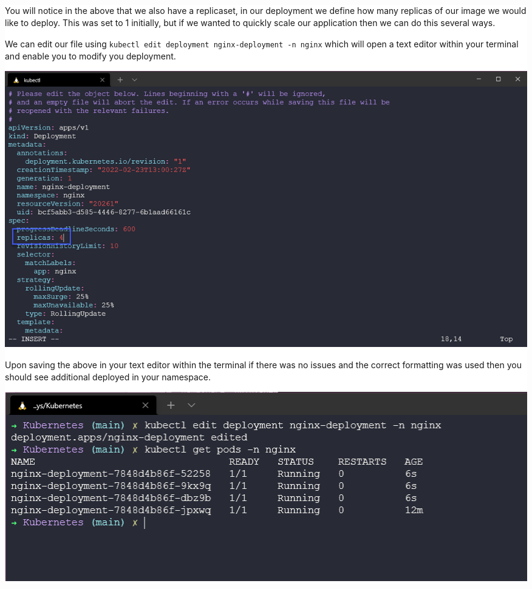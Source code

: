 You will notice in the above that we also have a replicaset, in our deployment we define how many replicas of our image we would like to deploy. This was set to 1 initially, but if we wanted to quickly scale our application then we can do this several ways. 

We can edit our file using `kubectl edit deployment nginx-deployment -n nginx` which will open a text editor within your terminal and enable you to modify you deployment. 

![](Images/Day54_Kubernetes9.png)

Upon saving the above in your text editor within the terminal if there was no issues and the correct formatting was used then you should see additional deployed in your namespace. 

![](Images/Day54_Kubernetes10.png)
